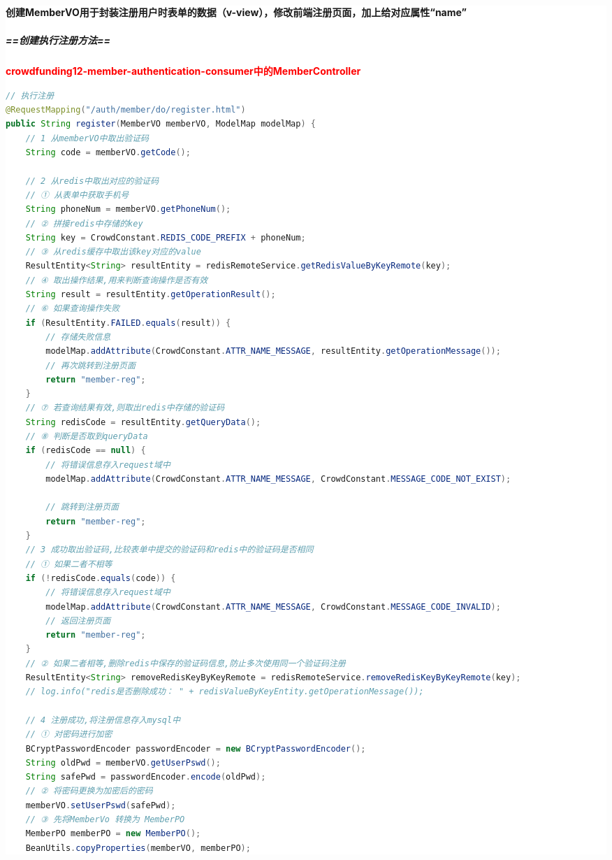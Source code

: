 


**创建MemberVO用于封装注册用户时表单的数据（v-view），修改前端注册页面，加上给对应属性“name”**

##### ==创建执行注册方法==

<font color = red>**crowdfunding12-member-authentication-consumer中的MemberController**</font>

```java
// 执行注册
@RequestMapping("/auth/member/do/register.html")
public String register(MemberVO memberVO, ModelMap modelMap) {
    // 1 从memberVO中取出验证码
    String code = memberVO.getCode();

    // 2 从redis中取出对应的验证码
    // ① 从表单中获取手机号
    String phoneNum = memberVO.getPhoneNum();
    // ② 拼接redis中存储的key
    String key = CrowdConstant.REDIS_CODE_PREFIX + phoneNum;
    // ③ 从redis缓存中取出该key对应的value
    ResultEntity<String> resultEntity = redisRemoteService.getRedisValueByKeyRemote(key);
    // ④ 取出操作结果,用来判断查询操作是否有效
    String result = resultEntity.getOperationResult();
    // ⑥ 如果查询操作失败
    if (ResultEntity.FAILED.equals(result)) {
        // 存储失败信息
        modelMap.addAttribute(CrowdConstant.ATTR_NAME_MESSAGE, resultEntity.getOperationMessage());
        // 再次跳转到注册页面
        return "member-reg";
    }
    // ⑦ 若查询结果有效,则取出redis中存储的验证码
    String redisCode = resultEntity.getQueryData();
    // ⑧ 判断是否取到queryData
    if (redisCode == null) {
        // 将错误信息存入request域中
        modelMap.addAttribute(CrowdConstant.ATTR_NAME_MESSAGE, CrowdConstant.MESSAGE_CODE_NOT_EXIST);

        // 跳转到注册页面
        return "member-reg";
    }
    // 3 成功取出验证码,比较表单中提交的验证码和redis中的验证码是否相同
    // ① 如果二者不相等
    if (!redisCode.equals(code)) {
        // 将错误信息存入request域中
        modelMap.addAttribute(CrowdConstant.ATTR_NAME_MESSAGE, CrowdConstant.MESSAGE_CODE_INVALID);
        // 返回注册页面
        return "member-reg";
    }
    // ② 如果二者相等,删除redis中保存的验证码信息,防止多次使用同一个验证码注册
    ResultEntity<String> removeRedisKeyByKeyRemote = redisRemoteService.removeRedisKeyByKeyRemote(key);
    // log.info("redis是否删除成功： " + redisValueByKeyEntity.getOperationMessage());

    // 4 注册成功,将注册信息存入mysql中
    // ① 对密码进行加密
    BCryptPasswordEncoder passwordEncoder = new BCryptPasswordEncoder();
    String oldPwd = memberVO.getUserPswd();
    String safePwd = passwordEncoder.encode(oldPwd);
    // ② 将密码更换为加密后的密码
    memberVO.setUserPswd(safePwd);
    // ③ 先将MemberVo 转换为 MemberPO
    MemberPO memberPO = new MemberPO();
    BeanUtils.copyProperties(memberVO, memberPO);
```